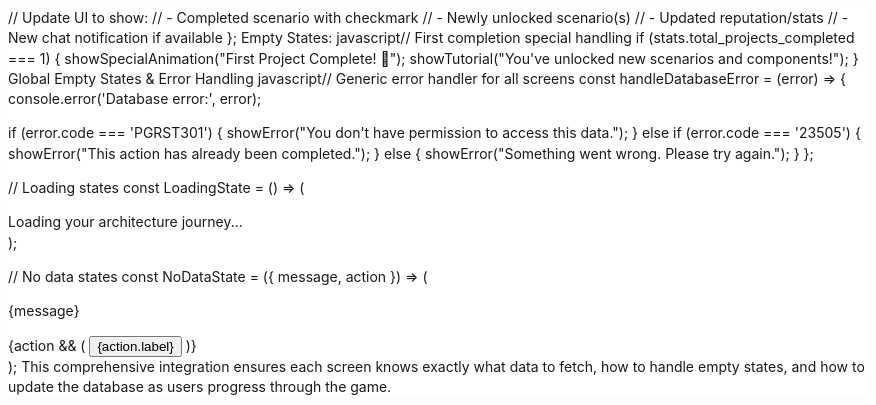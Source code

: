   // Update UI to show:
  // - Completed scenario with checkmark
  // - Newly unlocked scenario(s) 
  // - Updated reputation/stats
  // - New chat notification if available
};
Empty States:
javascript// First completion special handling
if (stats.total_projects_completed === 1) {
  showSpecialAnimation("First Project Complete! 🎉");
  showTutorial("You've unlocked new scenarios and components!");
}
Global Empty States & Error Handling
javascript// Generic error handler for all screens
const handleDatabaseError = (error) => {
  console.error('Database error:', error);
  
  if (error.code === 'PGRST301') {
    showError("You don't have permission to access this data.");
  } else if (error.code === '23505') {
    showError("This action has already been completed.");
  } else {
    showError("Something went wrong. Please try again.");
  }
};

// Loading states
const LoadingState = () => (
  <div className="flex items-center justify-center h-full">
    <Spinner />
    <span>Loading your architecture journey...</span>
  </div>
);

// No data states
const NoDataState = ({ message, action }) => (
  <div className="text-center py-12">
    <p className="text-gray-500 mb-4">{message}</p>
    {action && (
      <button onClick={action.onClick} className="btn-primary">
        {action.label}
      </button>
    )}
  </div>
);
This comprehensive integration ensures each screen knows exactly what data to fetch, how to handle empty states, and how to update the database as users progress through the game.